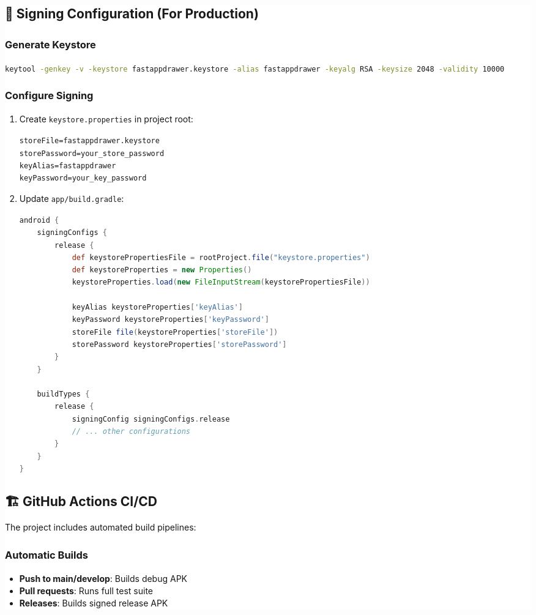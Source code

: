 ## 🔐 Signing Configuration (For Production)

### Generate Keystore
```bash
keytool -genkey -v -keystore fastappdrawer.keystore -alias fastappdrawer -keyalg RSA -keysize 2048 -validity 10000
```

### Configure Signing
1. Create `keystore.properties` in project root:
   ```properties
   storeFile=fastappdrawer.keystore
   storePassword=your_store_password
   keyAlias=fastappdrawer
   keyPassword=your_key_password
   ```

2. Update `app/build.gradle`:
   ```gradle
   android {
       signingConfigs {
           release {
               def keystorePropertiesFile = rootProject.file("keystore.properties")
               def keystoreProperties = new Properties()
               keystoreProperties.load(new FileInputStream(keystorePropertiesFile))
               
               keyAlias keystoreProperties['keyAlias']
               keyPassword keystoreProperties['keyPassword']
               storeFile file(keystoreProperties['storeFile'])
               storePassword keystoreProperties['storePassword']
           }
       }
       
       buildTypes {
           release {
               signingConfig signingConfigs.release
               // ... other configurations
           }
       }
   }
   ```

## 🏗️ GitHub Actions CI/CD

The project includes automated build pipelines:

### Automatic Builds
- **Push to main/develop**: Builds debug APK
- **Pull requests**: Runs full test suite
- **Releases**: Builds signed release APK
